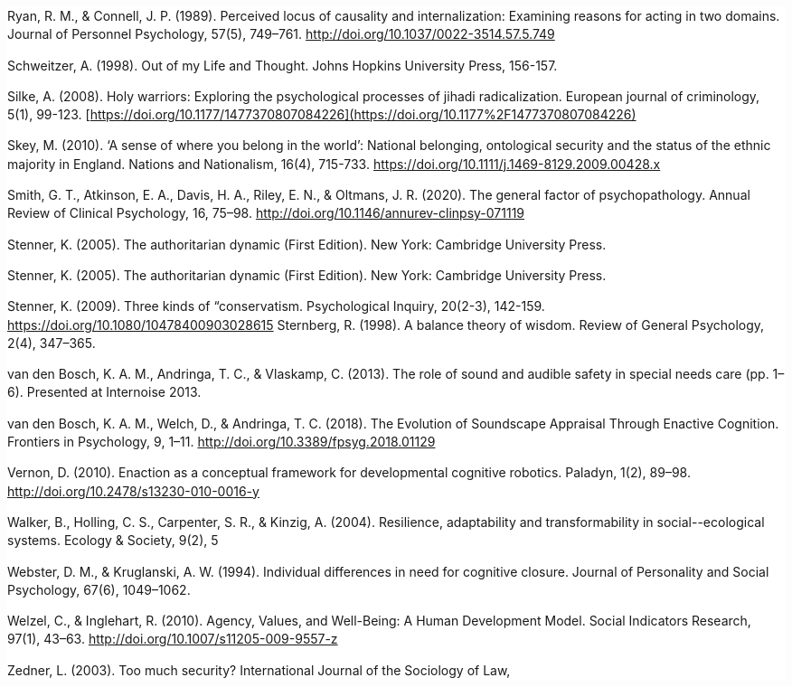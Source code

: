 Ryan, R. M., & Connell, J. P. (1989). Perceived locus of causality and internalization: Examining reasons for acting in two domains. Journal of Personnel Psychology, 57(5), 749–761. http://doi.org/10.1037/0022-3514.57.5.749

Schweitzer, A. (1998). Out of my Life and Thought. Johns Hopkins University Press, 156-157.

Silke, A. (2008). Holy warriors: Exploring the psychological processes of jihadi radicalization. European journal of criminology, 5(1), 99-123. [https://doi.org/10.1177/1477370807084226](https://doi.org/10.1177%2F1477370807084226)

Skey, M. (2010). ‘A sense of where you belong in the world’: National belonging, ontological security and the status of the ethnic majority in England. Nations and Nationalism, 16(4), 715-733.  https://doi.org/10.1111/j.1469-8129.2009.00428.x

Smith, G. T., Atkinson, E. A., Davis, H. A., Riley, E. N., & Oltmans, J. R. (2020). The general factor of psychopathology. Annual Review of Clinical Psychology, 16, 75–98. http://doi.org/10.1146/annurev-clinpsy-071119

Stenner, K. (2005). The authoritarian dynamic (First Edition). New York: Cambridge University Press.

Stenner, K. (2005). The authoritarian dynamic (First Edition). New York: Cambridge University Press.

Stenner, K. (2009). Three kinds of “conservatism. Psychological Inquiry, 20(2-3), 142-159. https://doi.org/10.1080/10478400903028615
Sternberg, R. (1998). A balance theory of wisdom. Review of General Psychology, 2(4), 347–365.

van den Bosch, K. A. M., Andringa, T. C., & Vlaskamp, C. (2013). The role of sound and audible safety in special needs care (pp. 1–6). Presented at Internoise 2013.

van den Bosch, K. A. M., Welch, D., & Andringa, T. C. (2018). The Evolution of Soundscape Appraisal Through Enactive Cognition. Frontiers in Psychology, 9, 1–11. http://doi.org/10.3389/fpsyg.2018.01129


Vernon, D. (2010). Enaction as a conceptual framework for developmental cognitive robotics. Paladyn, 1(2), 89–98. http://doi.org/10.2478/s13230-010-0016-y

Walker, B., Holling, C. S., Carpenter, S. R., & Kinzig, A. (2004). Resilience, adaptability and transformability in social--ecological systems. Ecology & Society, 9(2), 5

Webster, D. M., & Kruglanski, A. W. (1994). Individual differences in need for cognitive closure. Journal of Personality and Social Psychology, 67(6), 1049–1062.

Welzel, C., & Inglehart, R. (2010). Agency, Values, and Well-Being: A Human Development Model. Social Indicators Research, 97(1), 43–63. http://doi.org/10.1007/s11205-009-9557-z

Zedner, L. (2003). Too much security? International Journal of the Sociology of Law,
